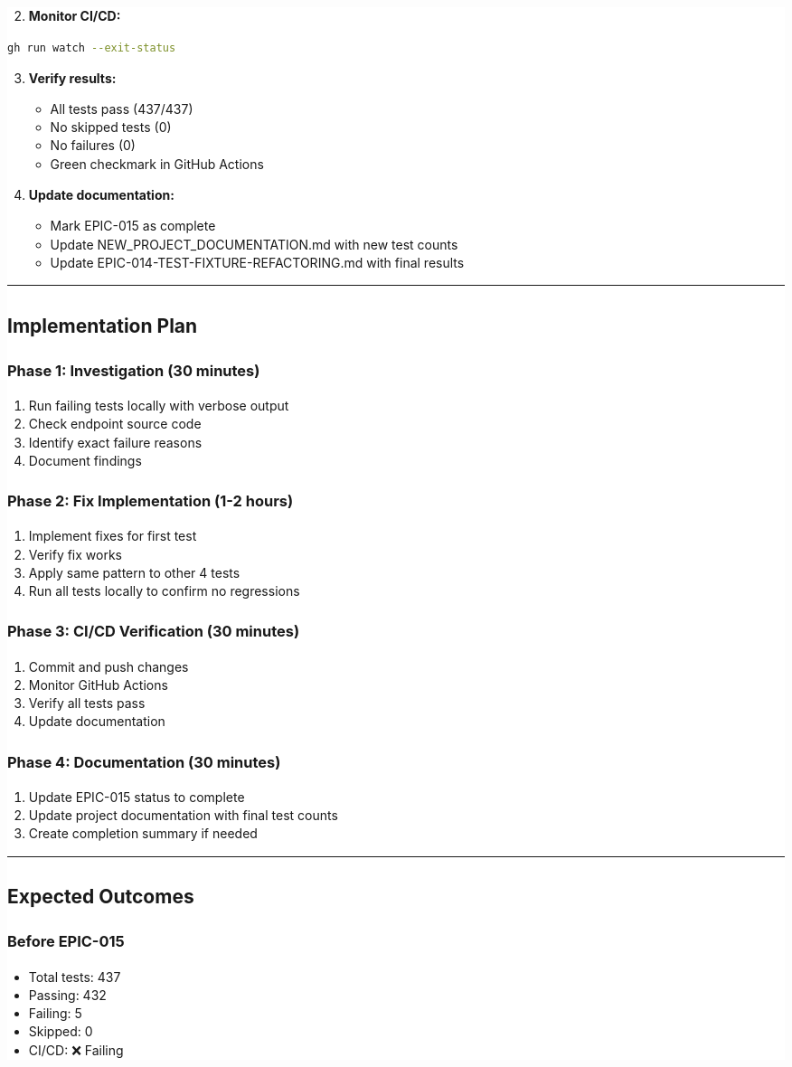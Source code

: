 2. **Monitor CI/CD:**
```bash
gh run watch --exit-status
```

3. **Verify results:**
   - All tests pass (437/437)
   - No skipped tests (0)
   - No failures (0)
   - Green checkmark in GitHub Actions

4. **Update documentation:**
   - Mark EPIC-015 as complete
   - Update NEW_PROJECT_DOCUMENTATION.md with new test counts
   - Update EPIC-014-TEST-FIXTURE-REFACTORING.md with final results

---

## Implementation Plan

### Phase 1: Investigation (30 minutes)
1. Run failing tests locally with verbose output
2. Check endpoint source code
3. Identify exact failure reasons
4. Document findings

### Phase 2: Fix Implementation (1-2 hours)
1. Implement fixes for first test
2. Verify fix works
3. Apply same pattern to other 4 tests
4. Run all tests locally to confirm no regressions

### Phase 3: CI/CD Verification (30 minutes)
1. Commit and push changes
2. Monitor GitHub Actions
3. Verify all tests pass
4. Update documentation

### Phase 4: Documentation (30 minutes)
1. Update EPIC-015 status to complete
2. Update project documentation with final test counts
3. Create completion summary if needed

---

## Expected Outcomes

### Before EPIC-015
- Total tests: 437
- Passing: 432
- Failing: 5
- Skipped: 0
- CI/CD: ❌ Failing
